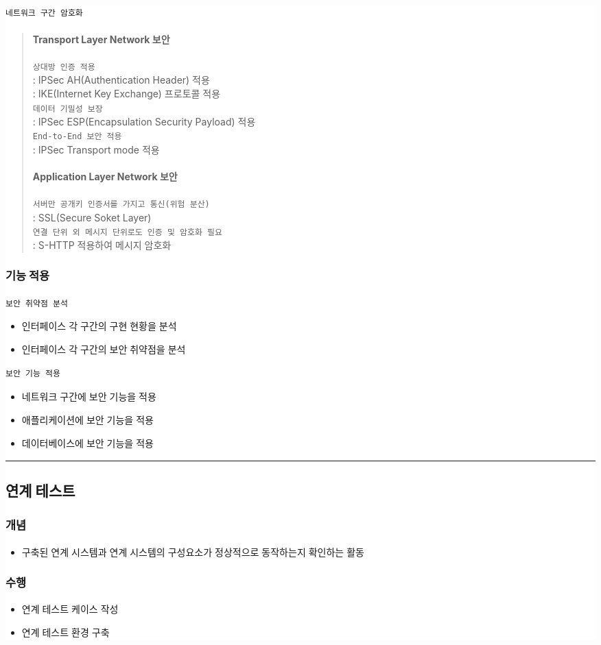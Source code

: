 `네트워크 구간 암호화`

> 
> 
> 
> #### Transport Layer Network 보안
> 
> 
> `상대방 인증 적용`  
> : IPSec AH(Authentication Header) 적용  
> : IKE(Internet Key Exchange) 프로토콜 적용  
> `데이터 기밀성 보장`  
> : IPSec ESP(Encapsulation Security Payload) 적용  
> `End-to-End 보안 적용`  
> : IPSec Transport mode 적용
> 
> 
> #### Application Layer Network 보안
> 
> 
> `서버만 공개키 인증서를 가지고 통신(위험 분산)`  
> : SSL(Secure Soket Layer)  
> `연결 단위 외 메시지 단위로도 인증 및 암호화 필요`  
> : S-HTTP 적용하여 메시지 암호화
> 

### 기능 적용

`보안 취약점 분석`

- 인터페이스 각 구간의 구현 현황을 분석

- 인터페이스 각 구간의 보안 취약점을 분석

`보안 기능 적용`

- 네트워크 구간에 보안 기능을 적용

- 애플리케이션에 보안 기능을 적용

- 데이터베이스에 보안 기능을 적용

---

## 연계 테스트

### 개념

- 구축된 연계 시스템과 연계 시스템의 구성요소가 정상적으로 동작하는지 확인하는 활동

### 수행

- 연계 테스트 케이스 작성

- 연계 테스트 환경 구축
